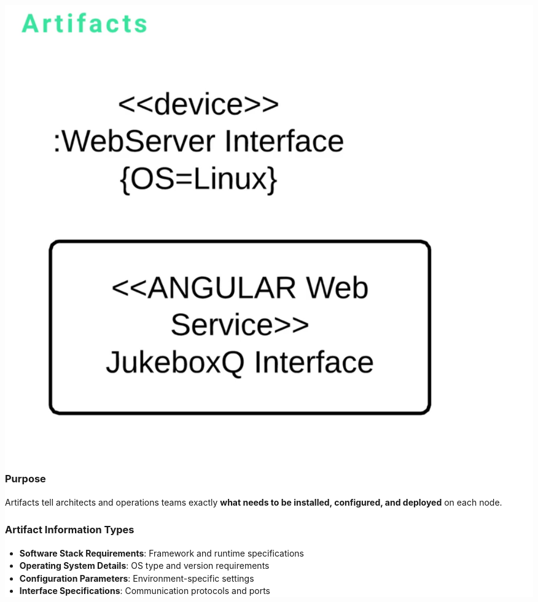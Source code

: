 ![large](./07-175_IMG4.png)



### **Purpose**

Artifacts tell architects and operations teams exactly **what needs to be installed, configured, and deployed** on each node.



### **Artifact Information Types**

- **Software Stack Requirements**: Framework and runtime specifications
- **Operating System Details**: OS type and version requirements
- **Configuration Parameters**: Environment-specific settings
- **Interface Specifications**: Communication protocols and ports
